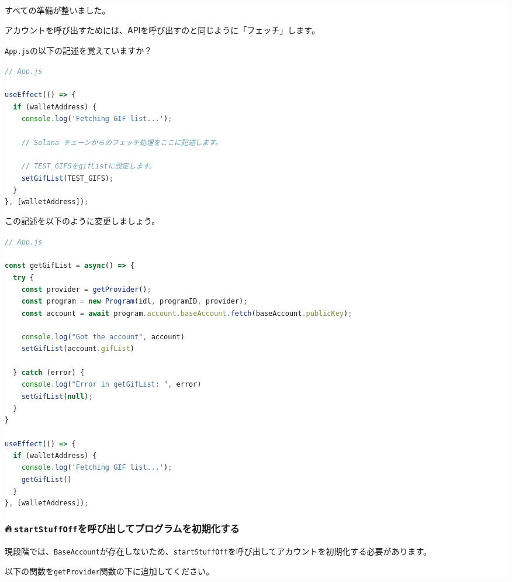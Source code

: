 すべての準備が整いました。

アカウントを呼び出すためには、APIを呼び出すのと同じように「フェッチ」します。

`App.js`の以下の記述を覚えていますか？

```javascript
// App.js

useEffect(() => {
  if (walletAddress) {
    console.log('Fetching GIF list...');

    // Solana チェーンからのフェッチ処理をここに記述します。

    // TEST_GIFSをgifListに設定します。
    setGifList(TEST_GIFS);
  }
}, [walletAddress]);
```

この記述を以下のように変更しましょう。

```javascript
// App.js

const getGifList = async() => {
  try {
    const provider = getProvider();
    const program = new Program(idl, programID, provider);
    const account = await program.account.baseAccount.fetch(baseAccount.publicKey);

    console.log("Got the account", account)
    setGifList(account.gifList)

  } catch (error) {
    console.log("Error in getGifList: ", error)
    setGifList(null);
  }
}

useEffect(() => {
  if (walletAddress) {
    console.log('Fetching GIF list...');
    getGifList()
  }
}, [walletAddress]);
```


### 🔥 `startStuffOff`を呼び出してプログラムを初期化する

現段階では、`BaseAccount`が存在しないため、`startStuffOff`を呼び出してアカウントを初期化する必要があります。

以下の関数を`getProvider`関数の下に追加してください。
